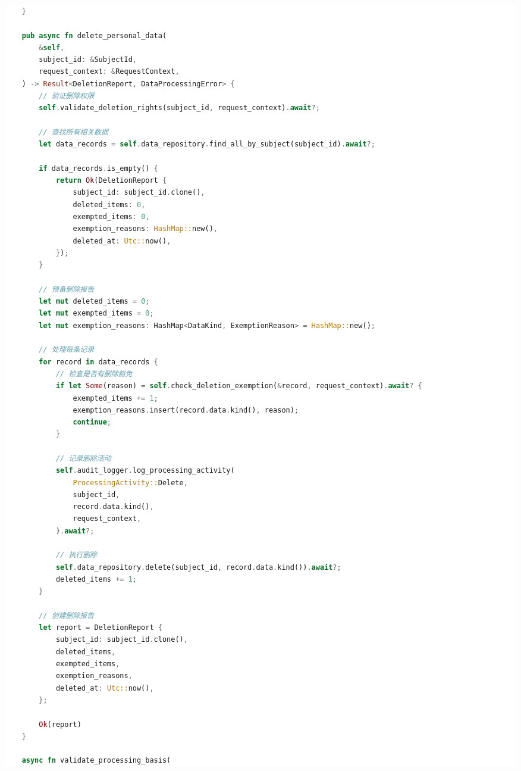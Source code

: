 ```rust
    }
    
    pub async fn delete_personal_data(
        &self,
        subject_id: &SubjectId,
        request_context: &RequestContext,
    ) -> Result<DeletionReport, DataProcessingError> {
        // 验证删除权限
        self.validate_deletion_rights(subject_id, request_context).await?;
        
        // 查找所有相关数据
        let data_records = self.data_repository.find_all_by_subject(subject_id).await?;
        
        if data_records.is_empty() {
            return Ok(DeletionReport {
                subject_id: subject_id.clone(),
                deleted_items: 0,
                exempted_items: 0,
                exemption_reasons: HashMap::new(),
                deleted_at: Utc::now(),
            });
        }
        
        // 预备删除报告
        let mut deleted_items = 0;
        let mut exempted_items = 0;
        let mut exemption_reasons: HashMap<DataKind, ExemptionReason> = HashMap::new();
        
        // 处理每条记录
        for record in data_records {
            // 检查是否有删除豁免
            if let Some(reason) = self.check_deletion_exemption(&record, request_context).await? {
                exempted_items += 1;
                exemption_reasons.insert(record.data.kind(), reason);
                continue;
            }
            
            // 记录删除活动
            self.audit_logger.log_processing_activity(
                ProcessingActivity::Delete,
                subject_id,
                record.data.kind(),
                request_context,
            ).await?;
            
            // 执行删除
            self.data_repository.delete(subject_id, record.data.kind()).await?;
            deleted_items += 1;
        }
        
        // 创建删除报告
        let report = DeletionReport {
            subject_id: subject_id.clone(),
            deleted_items,
            exempted_items,
            exemption_reasons,
            deleted_at: Utc::now(),
        };
        
        Ok(report)
    }
    
    async fn validate_processing_basis(
```